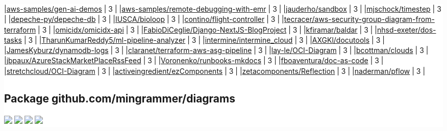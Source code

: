 |[aws-samples/gen-ai-demos](https://github.com/aws-samples/gen-ai-demos) | 3 |
|[aws-samples/remote-debugging-with-emr](https://github.com/aws-samples/remote-debugging-with-emr) | 3 |
|[jauderho/sandbox](https://github.com/jauderho/sandbox) | 3 |
|[mjschock/timestep](https://github.com/mjschock/timestep) | 3 |
|[depeche-py/depeche-db](https://github.com/depeche-py/depeche-db) | 3 |
|[IUSCA/bioloop](https://github.com/IUSCA/bioloop) | 3 |
|[contino/flight-controller](https://github.com/contino/flight-controller) | 3 |
|[tecracer/aws-security-group-diagram-from-terraform](https://github.com/tecracer/aws-security-group-diagram-from-terraform) | 3 |
|[omicidx/omicidx-api](https://github.com/omicidx/omicidx-api) | 3 |
|[FabioDiCeglie/Django-NextJS-BlogProject](https://github.com/FabioDiCeglie/Django-NextJS-BlogProject) | 3 |
|[kfiramar/baldar](https://github.com/kfiramar/baldar) | 3 |
|[nhsd-exeter/dos-tasks](https://github.com/nhsd-exeter/dos-tasks) | 3 |
|[TharunKumarReddy5/ml-pipeline-analyzer](https://github.com/TharunKumarReddy5/ml-pipeline-analyzer) | 3 |
|[intermine/intermine_cloud](https://github.com/intermine/intermine_cloud) | 3 |
|[AXGKl/docutools](https://github.com/AXGKl/docutools) | 3 |
|[JamesKyburz/dynamodb-logs](https://github.com/JamesKyburz/dynamodb-logs) | 3 |
|[claranet/terraform-aws-asg-pipeline](https://github.com/claranet/terraform-aws-asg-pipeline) | 3 |
|[lay-le/OCI-Diagram](https://github.com/lay-le/OCI-Diagram) | 3 |
|[bcottman/clouds](https://github.com/bcottman/clouds) | 3 |
|[jbpaux/AzureStackMarketPlaceRssFeed](https://github.com/jbpaux/AzureStackMarketPlaceRssFeed) | 3 |
|[Voronenko/runbooks-mkdocs](https://github.com/Voronenko/runbooks-mkdocs) | 3 |
|[fboaventura/doc-as-code](https://github.com/fboaventura/doc-as-code) | 3 |
|[stretchcloud/OCI-Diagram](https://github.com/stretchcloud/OCI-Diagram) | 3 |
|[activeingredient/ezComponents](https://github.com/activeingredient/ezComponents) | 3 |
|[zetacomponents/Reflection](https://github.com/zetacomponents/Reflection) | 3 |
|[naderman/pflow](https://github.com/naderman/pflow) | 3 |

## Package github.com/mingrammer/diagrams

[![](https://img.shields.io/static/v1?label=Used%20by&message=3&color=informational&logo=slickpic)](https://github.com/mingrammer/diagrams/network/dependents?package_id=UGFja2FnZS0yMjc2NDI0ODk0)
[![](https://img.shields.io/static/v1?label=Used%20by%20(public)&message=3&color=informational&logo=slickpic)](https://github.com/mingrammer/diagrams/network/dependents?package_id=UGFja2FnZS0yMjc2NDI0ODk0)
[![](https://img.shields.io/static/v1?label=Used%20by%20(private)&message=-3&color=informational&logo=slickpic)](https://github.com/mingrammer/diagrams/network/dependents?package_id=UGFja2FnZS0yMjc2NDI0ODk0)
[![](https://img.shields.io/static/v1?label=Used%20by%20(stars)&message=28&color=informational&logo=slickpic)](https://github.com/mingrammer/diagrams/network/dependents?package_id=UGFja2FnZS0yMjc2NDI0ODk0)
